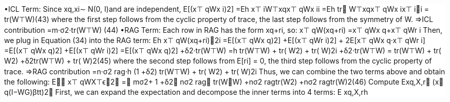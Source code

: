 •ICL Term: Since xq,xi∼ N(0, I)and are independent,
E[(x⊤
qWx i)2] =Eh
x⊤
iW⊤xqx⊤
qWx ii
=Eh
tr
W⊤xqx⊤
qWx ix⊤
ii
= tr(W⊤W)(43)
where the first step follows from the cyclic property of trace, the last step follows from the symmetry of
W.
⇒ICL contribution =m·σ2·tr(W⊤W) (44)
•RAG Term:
Each row in RAG has the form xq+ri, so:
x⊤
qW(xq+ri) =x⊤
qWx q+x⊤
qWr i
Then, we plug in Equation (34) into the RAG term:
Eh 
x⊤
qW(xq+ri)2i
=E[(x⊤
qWx q)2] +E[(x⊤
qWr i)2] + 2E[x⊤
qWx q·x⊤
qWr i]
=E[(x⊤
qWx q)2] +E[(x⊤
qWr i)2]
=E[(x⊤
qWx q)2] +δ2·tr(W⊤W)
=h
tr(W⊤W) + tr( W2) + tr( W)2i
+δ2·tr(W⊤W)
= tr(W⊤W) + tr( W2) +δ2tr(W⊤W) + tr( W)2(45)
where the second step follows from E[ri] = 0, the third step follows from the cyclic property of trace.
⇒RAG contribution =n·σ2
rag·h
(1 +δ2) tr(W⊤W) + tr( W2) + tr( W)2i
Thus, we can combine the two terms above and obtain the following:
E
x⊤
qWX⊤ϵ2
=
mσ2+ 
1 +δ2
nσ2
rag
tr(W⊤W) +nσ2
ragtr(W2) +nσ2
ragtr(W)2(46)
Compute Exq,X,r
(x⊤
q(I−WG)βtt)2
First, we can expand the expectation and decompose the inner
terms into 4 terms:
E
xq,X,rh